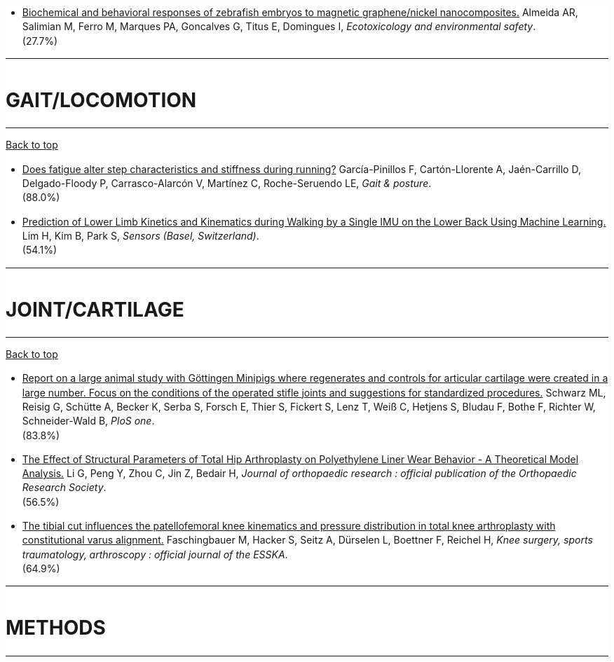 * [Biochemical and behavioral responses of zebrafish embryos to magnetic graphene/nickel nanocomposites.](https://www.ncbi.nlm.nih.gov/pubmed/31606642)
Almeida AR, Salimian M, Ferro M, Marques PA, Goncalves G, Titus E, Domingues I,
*Ecotoxicology and environmental safety*.  
(27.7%) 

----
# GAIT/LOCOMOTION
----

[Back to top](#created-by-ryan-alcantara--gary-bruening---university-of-colorado-boulder)
* [Does fatigue alter step characteristics and stiffness during running?](https://www.ncbi.nlm.nih.gov/pubmed/31881479)
García-Pinillos F, Cartón-Llorente A, Jaén-Carrillo D, Delgado-Floody P, Carrasco-Alarcón V, Martínez C, Roche-Seruendo LE,
*Gait & posture*.  
(88.0%) 

* [Prediction of Lower Limb Kinetics and Kinematics during Walking by a Single IMU on the Lower Back Using Machine Learning.](https://www.ncbi.nlm.nih.gov/pubmed/31878224)
Lim H, Kim B, Park S,
*Sensors (Basel, Switzerland)*.  
(54.1%) 

----
# JOINT/CARTILAGE
----

[Back to top](#created-by-ryan-alcantara--gary-bruening---university-of-colorado-boulder)
* [Report on a large animal study with Göttingen Minipigs where regenerates and controls for articular cartilage were created in a large number. Focus on the conditions of the operated stifle joints and suggestions for standardized procedures.](https://www.ncbi.nlm.nih.gov/pubmed/31877143)
Schwarz ML, Reisig G, Schütte A, Becker K, Serba S, Forsch E, Thier S, Fickert S, Lenz T, Weiß C, Hetjens S, Bludau F, Bothe F, Richter W, Schneider-Wald B,
*PloS one*.  
(83.8%) 

* [The Effect of Structural Parameters of Total Hip Arthroplasty on Polyethylene Liner Wear Behavior - A Theoretical Model Analysis.](https://www.ncbi.nlm.nih.gov/pubmed/31876311)
Li G, Peng Y, Zhou C, Jin Z, Bedair H,
*Journal of orthopaedic research : official publication of the Orthopaedic Research Society*.  
(56.5%) 

* [The tibial cut influences the patellofemoral knee kinematics and pressure distribution in total knee arthroplasty with constitutional varus alignment.](https://www.ncbi.nlm.nih.gov/pubmed/31875233)
Faschingbauer M, Hacker S, Seitz A, Dürselen L, Boettner F, Reichel H,
*Knee surgery, sports traumatology, arthroscopy : official journal of the ESSKA*.  
(64.9%) 

----
# METHODS
----
